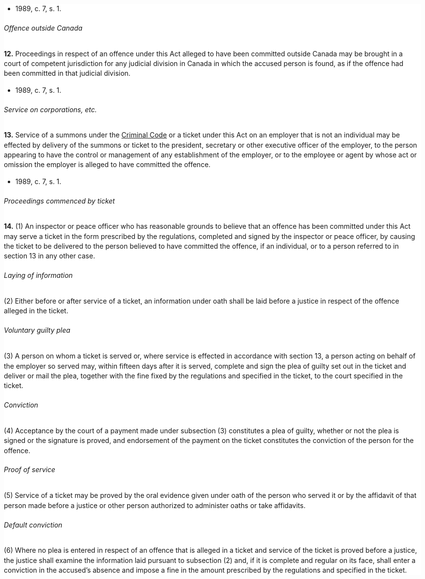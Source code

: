   * 1989, c. 7, s. 1.

###### Offence outside Canada

**12.** Proceedings in respect of an offence under this Act alleged to have been committed outside Canada may be brought in a court of competent jurisdiction for any judicial division in Canada in which the accused person is found, as if the offence had been committed in that judicial division.

  * 1989, c. 7, s. 1.

###### Service on corporations, etc.

**13.** Service of a summons under the [Criminal Code](/canada/eng/acts/C/C-46.md) or a ticket under this Act on an employer that is not an individual may be effected by delivery of the summons or ticket to the president, secretary or other executive officer of the employer, to the person appearing to have the control or management of any establishment of the employer, or to the employee or agent by whose act or omission the employer is alleged to have committed the offence.

  * 1989, c. 7, s. 1.

###### Proceedings commenced by ticket

**14.** (1) An inspector or peace officer who has reasonable grounds to believe that an offence has been committed under this Act may serve a ticket in the form prescribed by the regulations, completed and signed by the inspector or peace officer, by causing the ticket to be delivered to the person believed to have committed the offence, if an individual, or to a person referred to in section 13 in any other case.

###### Laying of information

(2) Either before or after service of a ticket, an information under oath shall be laid before a justice in respect of the offence alleged in the ticket.

###### Voluntary guilty plea

(3) A person on whom a ticket is served or, where service is effected in accordance with section 13, a person acting on behalf of the employer so served may, within fifteen days after it is served, complete and sign the plea of guilty set out in the ticket and deliver or mail the plea, together with the fine fixed by the regulations and specified in the ticket, to the court specified in the ticket.

###### Conviction

(4) Acceptance by the court of a payment made under subsection (3) constitutes a plea of guilty, whether or not the plea is signed or the signature is proved, and endorsement of the payment on the ticket constitutes the conviction of the person for the offence.

###### Proof of service

(5) Service of a ticket may be proved by the oral evidence given under oath of the person who served it or by the affidavit of that person made before a justice or other person authorized to administer oaths or take affidavits.

###### Default conviction

(6) Where no plea is entered in respect of an offence that is alleged in a ticket and service of the ticket is proved before a justice, the justice shall examine the information laid pursuant to subsection (2) and, if it is complete and regular on its face, shall enter a conviction in the accused’s absence and impose a fine in the amount prescribed by the regulations and specified in the ticket.
